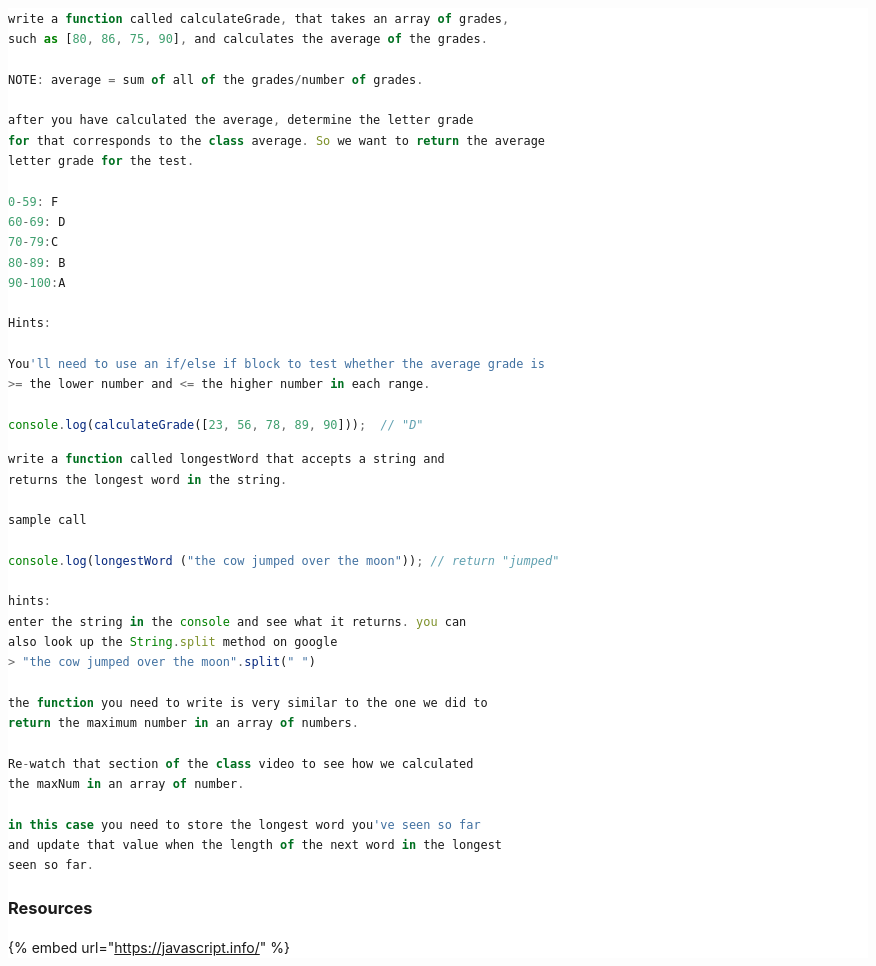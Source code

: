 ```javascript
write a function called calculateGrade, that takes an array of grades,
such as [80, 86, 75, 90], and calculates the average of the grades.

NOTE: average = sum of all of the grades/number of grades.

after you have calculated the average, determine the letter grade 
for that corresponds to the class average. So we want to return the average
letter grade for the test.

0-59: F
60-69: D
70-79:C
80-89: B
90-100:A

Hints: 

You'll need to use an if/else if block to test whether the average grade is
>= the lower number and <= the higher number in each range.

console.log(calculateGrade([23, 56, 78, 89, 90]));  // "D"


```

```javascript
write a function called longestWord that accepts a string and 
returns the longest word in the string.

sample call

console.log(longestWord ("the cow jumped over the moon")); // return "jumped"

hints:
enter the string in the console and see what it returns. you can
also look up the String.split method on google
> "the cow jumped over the moon".split(" ")

the function you need to write is very similar to the one we did to
return the maximum number in an array of numbers. 

Re-watch that section of the class video to see how we calculated 
the maxNum in an array of number.

in this case you need to store the longest word you've seen so far 
and update that value when the length of the next word in the longest
seen so far.

```

### Resources

{% embed url="https://javascript.info/" %}

### 



